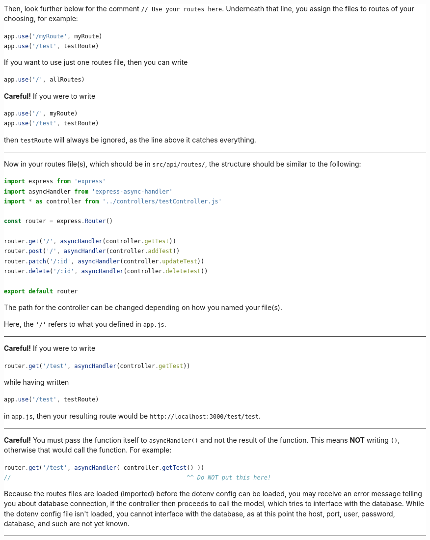 Then, look further below for the comment `// Use your routes here`. Underneath that line, you assign the files to routes of your choosing, for example:
```js
app.use('/myRoute', myRoute)
app.use('/test', testRoute)
```

If you want to use just one routes file, then you can write
```js
app.use('/', allRoutes)
```

**Careful!** If you were to write
```js
app.use('/', myRoute)
app.use('/test', testRoute)
```
then `testRoute` will always be ignored, as the line above it catches everything.

---

Now in your routes file(s), which should be in `src/api/routes/`, the structure should be similar to the following:
```js
import express from 'express'
import asyncHandler from 'express-async-handler'
import * as controller from '../controllers/testController.js'

const router = express.Router()

router.get('/', asyncHandler(controller.getTest))
router.post('/', asyncHandler(controller.addTest))
router.patch('/:id', asyncHandler(controller.updateTest))
router.delete('/:id', asyncHandler(controller.deleteTest))

export default router
```
The path for the controller can be changed depending on how you named your file(s).

Here, the `'/'` refers to what you defined in `app.js`.

---

**Careful!** If you were to write
```js
router.get('/test', asyncHandler(controller.getTest))
```
while having written
```js
app.use('/test', testRoute)
```
in `app.js`, then your resulting route would be `http://localhost:3000/test/test`.

---

**Careful!** You must pass the function itself to `asyncHandler()` and not the result of the function. This means **NOT** writing `()`, otherwise that would call the function. For example:
```js
router.get('/test', asyncHandler( controller.getTest() ))
//                                                  ^^ Do NOT put this here!
```
Because the routes files are loaded (imported) before the dotenv config can be loaded, you may receive an error message telling you about database connection, if the controller then proceeds to call the model, which tries to interface with the database. While the dotenv config file isn't loaded, you cannot interface with the database, as at this point the host, port, user, password, database, and such are not yet known.

---